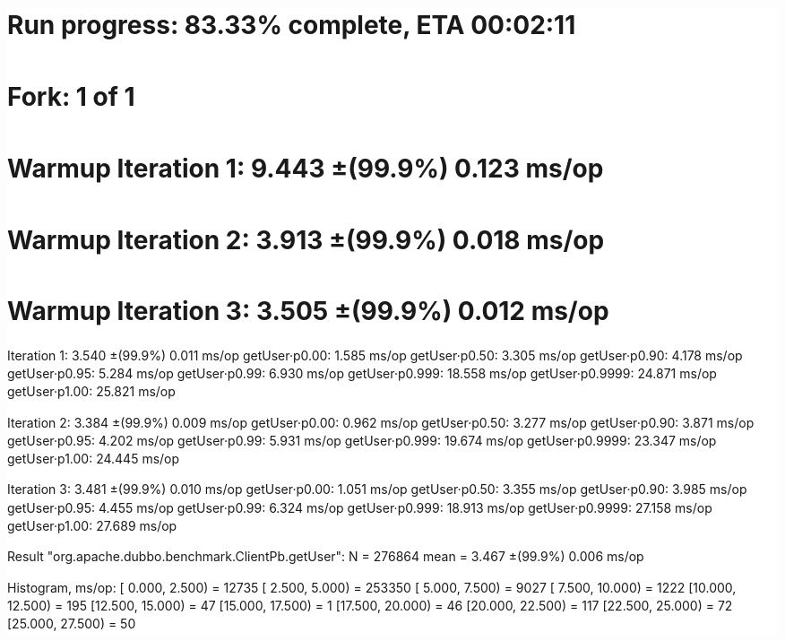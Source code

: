 # Run progress: 83.33% complete, ETA 00:02:11
# Fork: 1 of 1
# Warmup Iteration   1: 9.443 ±(99.9%) 0.123 ms/op
# Warmup Iteration   2: 3.913 ±(99.9%) 0.018 ms/op
# Warmup Iteration   3: 3.505 ±(99.9%) 0.012 ms/op
Iteration   1: 3.540 ±(99.9%) 0.011 ms/op
                 getUser·p0.00:   1.585 ms/op
                 getUser·p0.50:   3.305 ms/op
                 getUser·p0.90:   4.178 ms/op
                 getUser·p0.95:   5.284 ms/op
                 getUser·p0.99:   6.930 ms/op
                 getUser·p0.999:  18.558 ms/op
                 getUser·p0.9999: 24.871 ms/op
                 getUser·p1.00:   25.821 ms/op

Iteration   2: 3.384 ±(99.9%) 0.009 ms/op
                 getUser·p0.00:   0.962 ms/op
                 getUser·p0.50:   3.277 ms/op
                 getUser·p0.90:   3.871 ms/op
                 getUser·p0.95:   4.202 ms/op
                 getUser·p0.99:   5.931 ms/op
                 getUser·p0.999:  19.674 ms/op
                 getUser·p0.9999: 23.347 ms/op
                 getUser·p1.00:   24.445 ms/op

Iteration   3: 3.481 ±(99.9%) 0.010 ms/op
                 getUser·p0.00:   1.051 ms/op
                 getUser·p0.50:   3.355 ms/op
                 getUser·p0.90:   3.985 ms/op
                 getUser·p0.95:   4.455 ms/op
                 getUser·p0.99:   6.324 ms/op
                 getUser·p0.999:  18.913 ms/op
                 getUser·p0.9999: 27.158 ms/op
                 getUser·p1.00:   27.689 ms/op



Result "org.apache.dubbo.benchmark.ClientPb.getUser":
  N = 276864
  mean =      3.467 ±(99.9%) 0.006 ms/op

  Histogram, ms/op:
    [ 0.000,  2.500) = 12735 
    [ 2.500,  5.000) = 253350 
    [ 5.000,  7.500) = 9027 
    [ 7.500, 10.000) = 1222 
    [10.000, 12.500) = 195 
    [12.500, 15.000) = 47 
    [15.000, 17.500) = 1 
    [17.500, 20.000) = 46 
    [20.000, 22.500) = 117 
    [22.500, 25.000) = 72 
    [25.000, 27.500) = 50 
